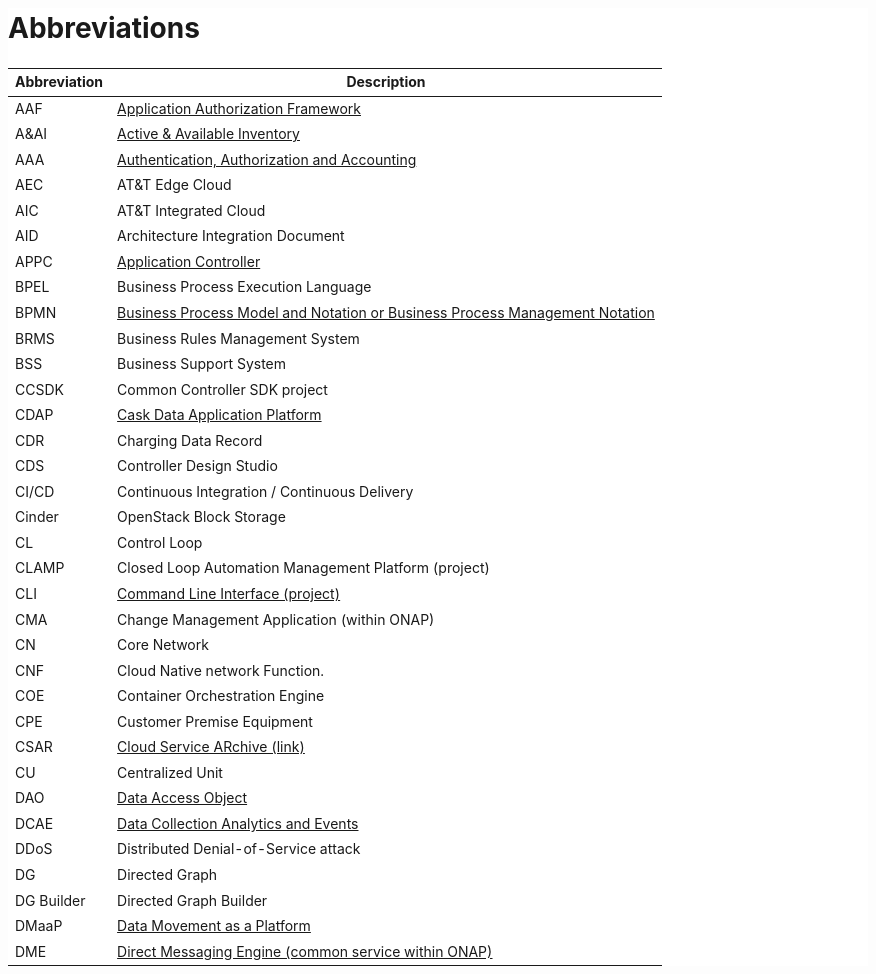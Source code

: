 # Abbreviations

|**Abbreviation**|**Description**|
|----------------|---------------|
| AAF            | [Application Authorization Framework](https://wiki.onap.org/display/DW/Application+Authorization+Framework+Project) |
| A&AI           | [Active & Available Inventory](https://wiki.onap.org/display/DW/Active+and+Available+Inventory+Project) |
| AAA            | [Authentication, Authorization and Accounting](https://en.wikipedia.org/wiki/AAA_(computer_security)) |
| AEC            | AT&T Edge Cloud |
| AIC            | AT&T Integrated Cloud |
| AID            | Architecture Integration Document |
| APPC           | [Application Controller](https://wiki.onap.org/display/DW/Application+Controller+Project) |
| BPEL           | Business Process Execution Language |
| BPMN           | [Business Process Model and Notation or Business Process Management Notation](https://en.wikipedia.org/wiki/Business_Process_Model_and_Notation) |
| BRMS           | Business Rules Management System |
| BSS            | Business Support System |
| CCSDK          | Common Controller SDK project |
| CDAP           | [Cask Data Application Platform](https://cdap.io/) |
| CDR            | Charging Data Record |
| CDS            | Controller Design Studio |
| CI/CD          | Continuous Integration / Continuous Delivery |
| Cinder         | OpenStack Block Storage |
| CL             | Control Loop |
| CLAMP          | Closed Loop Automation Management Platform (project) |
| CLI            | [Command Line Interface (project)](https://wiki.onap.org/display/DW/Command+Line+Interface+Project) |
| CMA            | Change Management Application (within ONAP) |
| CN             | Core Network |
| CNF            | Cloud Native network Function. |
| COE            | Container Orchestration Engine |
| CPE            | Customer Premise Equipment |
| CSAR           | [Cloud Service ARchive (link)](http://openbaton.github.io/documentation/tosca-CSAR-onboarding/) |
| CU             | Centralized Unit |
| DAO            | [Data Access Object](https://en.wikipedia.org/wiki/Data_access_object) |
| DCAE           | [Data Collection Analytics and Events](https://wiki.onap.org/pages/viewpage.action?pageId=6592895) |
| DDoS           | Distributed Denial-of-Service attack |
| DG             | Directed Graph |
| DG Builder     | Directed Graph Builder |
| DMaaP          | [Data Movement as a Platform](https://wiki.onap.org/display/DW/DMaaP) |
| DME            | [Direct Messaging Engine (common service within ONAP)](https://wiki.onap.org/display/DW/Common+Services) |